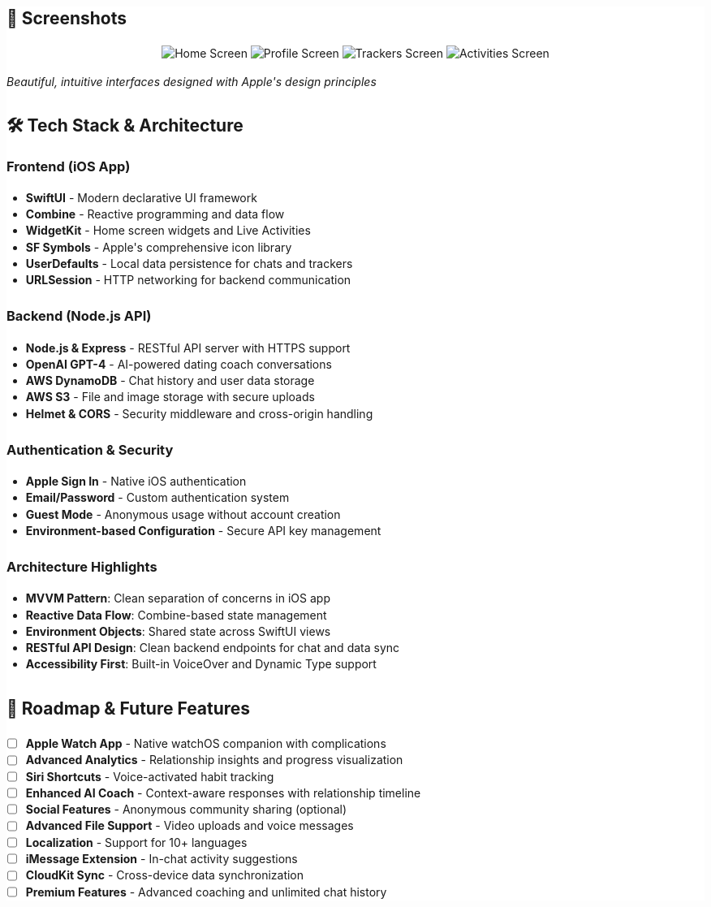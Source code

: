 ## 📱 Screenshots

<div align="center">
  <img src="assets/screenshots/home.png" alt="Home Screen" width="200">
  <img src="assets/screenshots/profile.png" alt="Profile Screen" width="200">
  <img src="assets/screenshots/trackers.png" alt="Trackers Screen" width="200">
  <img src="assets/screenshots/activities.png" alt="Activities Screen" width="200">
</div>

*Beautiful, intuitive interfaces designed with Apple's design principles*

## 🛠️ Tech Stack & Architecture

### Frontend (iOS App)
- **SwiftUI** - Modern declarative UI framework
- **Combine** - Reactive programming and data flow
- **WidgetKit** - Home screen widgets and Live Activities
- **SF Symbols** - Apple's comprehensive icon library
- **UserDefaults** - Local data persistence for chats and trackers
- **URLSession** - HTTP networking for backend communication

### Backend (Node.js API)
- **Node.js & Express** - RESTful API server with HTTPS support
- **OpenAI GPT-4** - AI-powered dating coach conversations
- **AWS DynamoDB** - Chat history and user data storage
- **AWS S3** - File and image storage with secure uploads
- **Helmet & CORS** - Security middleware and cross-origin handling

### Authentication & Security
- **Apple Sign In** - Native iOS authentication
- **Email/Password** - Custom authentication system
- **Guest Mode** - Anonymous usage without account creation
- **Environment-based Configuration** - Secure API key management

### Architecture Highlights
- **MVVM Pattern**: Clean separation of concerns in iOS app
- **Reactive Data Flow**: Combine-based state management  
- **Environment Objects**: Shared state across SwiftUI views
- **RESTful API Design**: Clean backend endpoints for chat and data sync
- **Accessibility First**: Built-in VoiceOver and Dynamic Type support

## 🚀 Roadmap & Future Features

- [ ] **Apple Watch App** - Native watchOS companion with complications
- [ ] **Advanced Analytics** - Relationship insights and progress visualization  
- [ ] **Siri Shortcuts** - Voice-activated habit tracking
- [ ] **Enhanced AI Coach** - Context-aware responses with relationship timeline
- [ ] **Social Features** - Anonymous community sharing (optional)
- [ ] **Advanced File Support** - Video uploads and voice messages
- [ ] **Localization** - Support for 10+ languages
- [ ] **iMessage Extension** - In-chat activity suggestions
- [ ] **CloudKit Sync** - Cross-device data synchronization
- [ ] **Premium Features** - Advanced coaching and unlimited chat history
